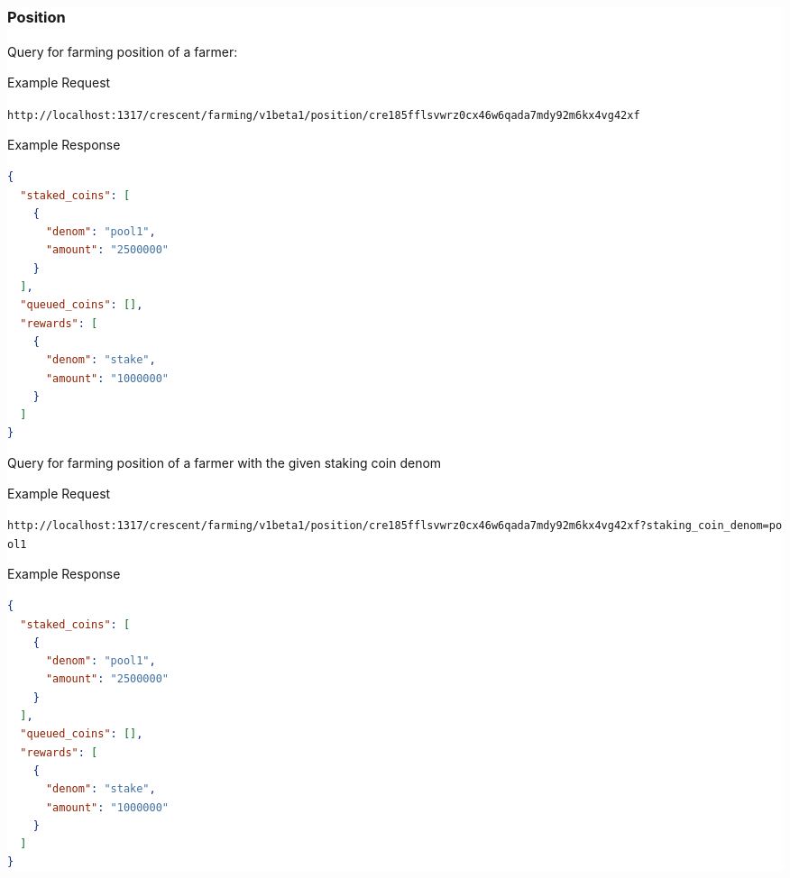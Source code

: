 ### Position

Query for farming position of a farmer:

Example Request



```bash
http://localhost:1317/crescent/farming/v1beta1/position/cre185fflsvwrz0cx46w6qada7mdy92m6kx4vg42xf
```

Example Response

```json
{
  "staked_coins": [
    {
      "denom": "pool1",
      "amount": "2500000"
    }
  ],
  "queued_coins": [],
  "rewards": [
    {
      "denom": "stake",
      "amount": "1000000"
    }
  ]
}
```

Query for farming position of a farmer with the given staking coin denom

Example Request



```bash
http://localhost:1317/crescent/farming/v1beta1/position/cre185fflsvwrz0cx46w6qada7mdy92m6kx4vg42xf?staking_coin_denom=pool1
```

Example Response

```json
{
  "staked_coins": [
    {
      "denom": "pool1",
      "amount": "2500000"
    }
  ],
  "queued_coins": [],
  "rewards": [
    {
      "denom": "stake",
      "amount": "1000000"
    }
  ]
}
```
